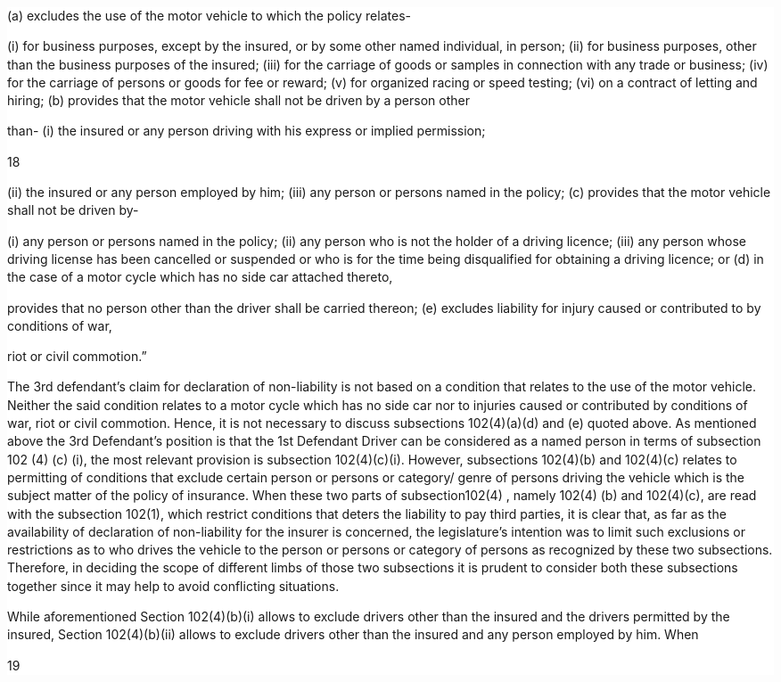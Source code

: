 (a) excludes the use of the motor vehicle to which the policy relates-

(i) for business purposes, except by the insured, or by some other named individual, in person; (ii) for business purposes, other than the business purposes of the insured; (iii) for the carriage of goods or samples in connection with any trade or business; (iv) for the carriage of persons or goods for fee or reward; (v) for organized racing or speed testing; (vi) on a contract of letting and hiring; (b) provides that the motor vehicle shall not be driven by a person other

than- (i) the insured or any person driving with his express or implied permission;

18

(ii) the insured or any person employed by him; (iii) any person or persons named in the policy; (c) provides that the motor vehicle shall not be driven by-

(i) any person or persons named in the policy; (ii) any person who is not the holder of a driving licence; (iii) any person whose driving license has been cancelled or suspended or who is for the time being disqualified for obtaining a driving licence; or (d) in the case of a motor cycle which has no side car attached thereto,

provides that no person other than the driver shall be carried thereon; (e) excludes liability for injury caused or contributed to by conditions of war,

riot or civil commotion.”

The 3rd defendant’s claim for declaration of non-liability is not based on a condition that relates to the use of the motor vehicle. Neither the said condition relates to a motor cycle which has no side car nor to injuries caused or contributed by conditions of war, riot or civil commotion. Hence, it is not necessary to discuss subsections 102(4)(a)(d) and (e) quoted above. As mentioned above the 3rd Defendant’s position is that the 1st Defendant Driver can be considered as a named person in terms of subsection 102 (4) (c) (i), the most relevant provision is subsection 102(4)(c)(i). However, subsections 102(4)(b) and 102(4)(c) relates to permitting of conditions that exclude certain person or persons or category/ genre of persons driving the vehicle which is the subject matter of the policy of insurance. When these two parts of subsection102(4) , namely 102(4) (b) and 102(4)(c), are read with the subsection 102(1), which restrict conditions that deters the liability to pay third parties, it is clear that, as far as the availability of declaration of non-liability for the insurer is concerned, the legislature’s intention was to limit such exclusions or restrictions as to who drives the vehicle to the person or persons or category of persons as recognized by these two subsections. Therefore, in deciding the scope of different limbs of those two subsections it is prudent to consider both these subsections together since it may help to avoid conflicting situations.

While aforementioned Section 102(4)(b)(i) allows to exclude drivers other than the insured and the drivers permitted by the insured, Section 102(4)(b)(ii) allows to exclude drivers other than the insured and any person employed by him. When

19
